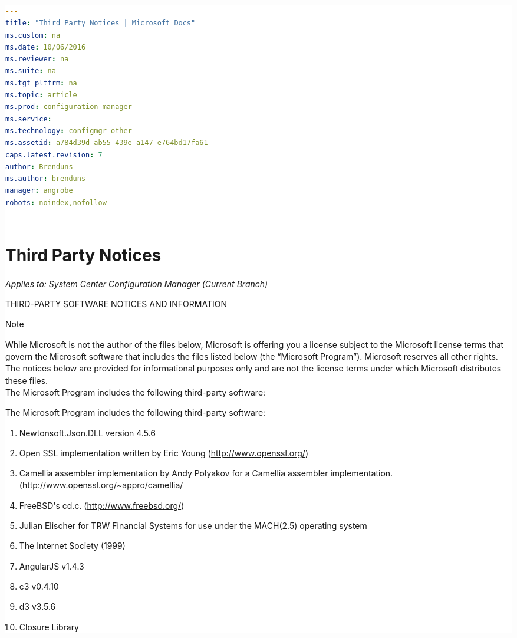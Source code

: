 ```yaml
---
title: "Third Party Notices | Microsoft Docs"
ms.custom: na
ms.date: 10/06/2016
ms.reviewer: na
ms.suite: na
ms.tgt_pltfrm: na
ms.topic: article
ms.prod: configuration-manager
ms.service:
ms.technology: configmgr-other
ms.assetid: a784d39d-ab55-439e-a147-e764bd17fa61
caps.latest.revision: 7
author: Brenduns
ms.author: brenduns
manager: angrobe
robots: noindex,nofollow
---
```

# Third Party Notices

*Applies to: System Center Configuration Manager (Current Branch)*

THIRD-PARTY SOFTWARE NOTICES AND INFORMATION  

> [!NOTE]  
>  While Microsoft is not the author of the files below, Microsoft is offering you a license subject to the Microsoft license terms that govern the Microsoft software that includes the files listed below (the “Microsoft Program”). Microsoft reserves all other rights. The notices below are provided for informational purposes only and are not the license terms under which Microsoft distributes these files.  
> The Microsoft Program includes the following third-party software:  

 The Microsoft Program includes the following third-party software:  

1.  Newtonsoft.Json.DLL version 4.5.6  

2.  Open SSL implementation written by Eric Young (http://www.openssl.org/)  

3.  Camellia assembler implementation by Andy Polyakov for a Camellia assembler implementation. (http://www.openssl.org/~appro/camellia/  

4.  FreeBSD's cd.c. (http://www.freebsd.org/)  

5.  Julian Elischer for TRW Financial Systems for use under the MACH(2.5) operating system  

6.  The Internet Society (1999)  

7.  AngularJS v1.4.3  

8.  c3 v0.4.10  

9. d3 v3.5.6  

10. Closure Library  
